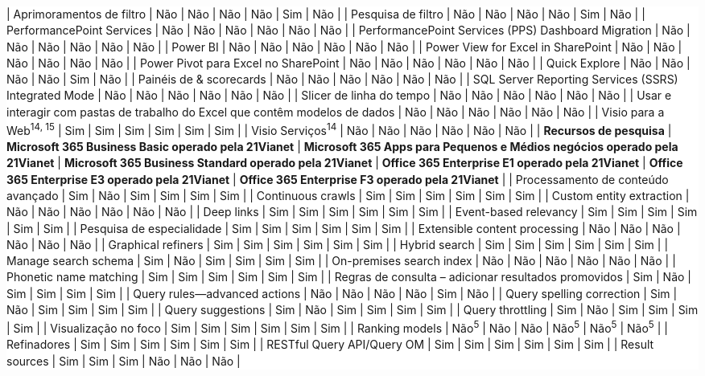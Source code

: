 | Aprimoramentos de filtro | Não | Não | Não | Não | Sim | Não |
| Pesquisa de filtro | Não | Não | Não | Não | Sim | Não |
| PerformancePoint Services | Não | Não | Não | Não | Não | Não |
| PerformancePoint Services (PPS) Dashboard Migration | Não | Não | Não | Não | Não | Não |
| Power BI | Não | Não | Não | Não | Não | Não |
| Power View for Excel in SharePoint | Não | Não | Não | Não | Não | Não |
| Power Pivot para Excel no SharePoint | Não | Não | Não | Não | Não | Não |
| Quick Explore | Não | Não | Não | Não | Sim | Não |
| Painéis de &amp; scorecards | Não | Não | Não | Não | Não | Não |
| SQL Server Reporting Services (SSRS) Integrated Mode | Não | Não | Não | Não | Não | Não |
| Slicer de linha do tempo | Não | Não | Não | Não | Não | Não |
| Usar e interagir com pastas de trabalho do Excel que contêm modelos de dados | Não | Não | Não | Não | Não | Não |
| Visio para a Web<sup>14, 15</sup> | Sim | Sim | Sim | Sim | Sim | Sim |
| Visio Serviços<sup>14</sup> | Não | Não | Não | Não | Não | Não |
| **Recursos de pesquisa** | **Microsoft 365 Business Basic operado pela 21Vianet** | **Microsoft 365 Apps para Pequenos e Médios negócios operado pela 21Vianet** | **Microsoft 365 Business Standard operado pela 21Vianet** | **Office 365 Enterprise E1 operado pela 21Vianet** | **Office 365 Enterprise E3 operado pela 21Vianet** | **Office 365 Enterprise F3 operado pela 21Vianet** |
| Processamento de conteúdo avançado | Sim | Não | Sim | Sim | Sim | Sim |
| Continuous crawls | Sim | Sim | Sim | Sim | Sim | Sim |
| Custom entity extraction | Não | Não | Não | Não | Não | Não |
| Deep links | Sim | Sim | Sim | Sim | Sim | Sim |
| Event-based relevancy | Sim | Sim | Sim | Sim | Sim | Sim |
| Pesquisa de especialidade | Sim | Sim | Sim | Sim | Sim | Sim |
| Extensible content processing | Não | Não | Não | Não | Não | Não |
| Graphical refiners | Sim | Sim | Sim | Sim | Sim | Sim |
| Hybrid search | Sim | Sim | Sim | Sim | Sim | Sim |
| Manage search schema | Sim | Não | Sim | Sim | Sim | Sim |
| On-premises search index | Não | Não | Não | Não | Não | Não |
| Phonetic name matching | Sim | Sim | Sim | Sim | Sim | Sim |
| Regras de consulta – adicionar resultados promovidos | Sim | Não | Sim | Sim | Sim | Sim |
| Query rules—advanced actions | Não | Não | Não | Não | Sim | Não |
| Query spelling correction | Sim | Não | Sim | Sim | Sim | Sim |
| Query suggestions | Sim | Não | Sim | Sim | Sim | Sim |
| Query throttling | Sim | Não | Sim | Sim | Sim | Sim |
| Visualização no foco | Sim | Sim | Sim | Sim | Sim | Sim |
| Ranking models | Não<sup>5</sup> | Não | Não | Não<sup>5</sup> | Não<sup>5</sup> | Não<sup>5</sup> |
| Refinadores | Sim | Sim | Sim | Sim | Sim | Sim |
| RESTful Query API/Query OM | Sim | Sim | Sim | Sim | Sim | Sim |
| Result sources | Sim | Sim | Sim | Não | Não | Não |